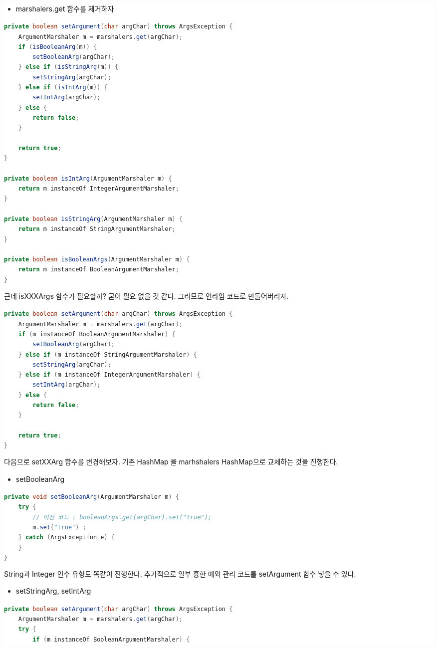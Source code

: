 - marshalers.get 함수를 제거하자
```java
private boolean setArgument(char argChar) throws ArgsException {
    ArgumentMarshaler m = marshalers.get(argChar);
    if (isBooleanArg(m)) {
        setBooleanArg(argChar);
    } else if (isStringArg(m)) {
        setStringArg(argChar);
    } else if (isIntArg(m)) {
        setIntArg(argChar);
    } else {
        return false;
    }

    return true;
}

private boolean isIntArg(ArgumentMarshaler m) {
    return m instanceOf IntegerArgumentMarshaler;
}

private boolean isStringArg(ArgumentMarshaler m) {
    return m instanceOf StringArgumentMarshaler;
}

private boolean isBooleanArgs(ArgumentMarshaler m) {
    return m instanceOf BooleanArgumentMarshaler;
}
```

근데 isXXXArgs 함수가 필요할까? 굳이 필요 없을 것 같다. 그러므로 인라임 코드로 만들어버리자.
```java
private boolean setArgument(char argChar) throws ArgsException {
    ArgumentMarshaler m = marshalers.get(argChar);
    if (m instanceOf BooleanArgumentMarshaler) {
        setBooleanArg(argChar);
    } else if (m instanceOf StringArgumentMarshaler) {
        setStringArg(argChar);
    } else if (m instanceOf IntegerArgumentMarshaler) {
        setIntArg(argChar);
    } else {
        return false;
    }

    return true;
}
```
다음으로 setXXArg 함수를 변경해보자. 기존 HashMap 을 marhshalers HashMap으로 교체하는 것을 진행한다.
- setBooleanArg 
```java
private void setBooleanArg(ArgumentMarshaler m) {
    try {
        // 이전 코드 : booleanArgs.get(argChar).set("true");
        m.set("true") ;
    } catch (ArgsException e) {
    }
}
```
String과 Integer 인수 유형도 똑같이 진행한다. 추가적으로 일부 흉한 예외 관리 코드를 setArgument 함수 넣을 수 있다.
- setStringArg, setIntArg
```java
private boolean setArgument(char argChar) throws ArgsException {
    ArgumentMarshaler m = marshalers.get(argChar);
    try {
        if (m instanceOf BooleanArgumentMarshaler) {
```
